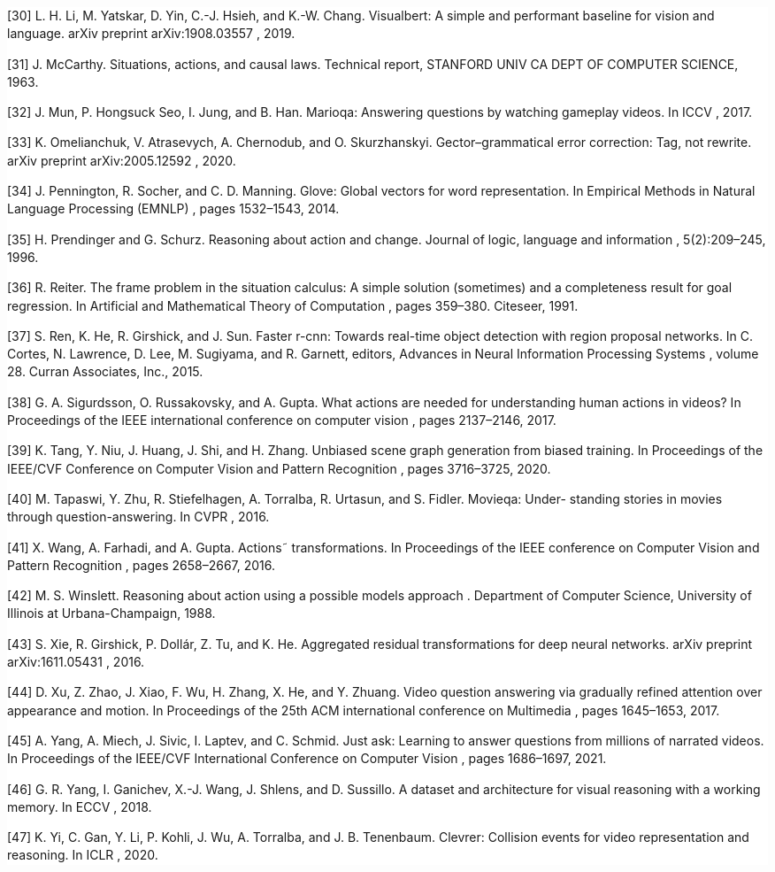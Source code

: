  [30]  L. H. Li, M. Yatskar, D. Yin, C.-J. Hsieh, and K.-W. Chang. Visualbert: A simple and performant baseline for vision and language.  arXiv preprint arXiv:1908.03557 , 2019.

 [31]  J. McCarthy. Situations, actions, and causal laws. Technical report, STANFORD UNIV CA DEPT OF COMPUTER SCIENCE, 1963.

 [32]  J. Mun, P. Hongsuck Seo, I. Jung, and B. Han. Marioqa: Answering questions by watching gameplay videos. In  ICCV , 2017.

 [33]  K. Omelianchuk, V. Atrasevych, A. Chernodub, and O. Skurzhanskyi. Gector–grammatical error correction: Tag, not rewrite.  arXiv preprint arXiv:2005.12592 , 2020.

 [34]  J. Pennington, R. Socher, and C. D. Manning. Glove: Global vectors for word representation. In  Empirical Methods in Natural Language Processing (EMNLP) , pages 1532–1543, 2014.

 [35]  H. Prendinger and G. Schurz. Reasoning about action and change.  Journal of logic, language and information , 5(2):209–245, 1996.

 [36]  R. Reiter. The frame problem in the situation calculus: A simple solution (sometimes) and a completeness result for goal regression. In  Artificial and Mathematical Theory of Computation , pages 359–380. Citeseer, 1991.

 [37]  S. Ren, K. He, R. Girshick, and J. Sun. Faster r-cnn: Towards real-time object detection with region proposal networks. In C. Cortes, N. Lawrence, D. Lee, M. Sugiyama, and R. Garnett, editors,  Advances in Neural Information Processing Systems , volume 28. Curran Associates, Inc., 2015.

 [38]  G. A. Sigurdsson, O. Russakovsky, and A. Gupta. What actions are needed for understanding human actions in videos? In  Proceedings of the IEEE international conference on computer vision , pages 2137–2146, 2017.

 [39]  K. Tang, Y. Niu, J. Huang, J. Shi, and H. Zhang. Unbiased scene graph generation from biased training. In  Proceedings of the IEEE/CVF Conference on Computer Vision and Pattern Recognition , pages 3716–3725, 2020.

 [40]  M. Tapaswi, Y. Zhu, R. Stiefelhagen, A. Torralba, R. Urtasun, and S. Fidler. Movieqa: Under- standing stories in movies through question-answering. In  CVPR , 2016.

 [41]  X. Wang, A. Farhadi, and A. Gupta. Actions˜ transformations. In  Proceedings of the IEEE conference on Computer Vision and Pattern Recognition , pages 2658–2667, 2016.  

[42]  M. S. Winslett.  Reasoning about action using a possible models approach . Department of Computer Science, University of Illinois at Urbana-Champaign, 1988.

 [43] S. Xie, R. Girshick, P. Dollár, Z. Tu, and K. He. Aggregated residual transformations for deep neural networks.  arXiv preprint arXiv:1611.05431 , 2016.

 [44]  D. Xu, Z. Zhao, J. Xiao, F. Wu, H. Zhang, X. He, and Y. Zhuang. Video question answering via gradually refined attention over appearance and motion. In  Proceedings of the 25th ACM international conference on Multimedia , pages 1645–1653, 2017.

 [45]  A. Yang, A. Miech, J. Sivic, I. Laptev, and C. Schmid. Just ask: Learning to answer questions from millions of narrated videos. In  Proceedings of the IEEE/CVF International Conference on Computer Vision , pages 1686–1697, 2021.

 [46] G. R. Yang, I. Ganichev, X.-J. Wang, J. Shlens, and D. Sussillo. A dataset and architecture for visual reasoning with a working memory. In  ECCV , 2018.

 [47]  K. Yi, C. Gan, Y. Li, P. Kohli, J. Wu, A. Torralba, and J. B. Tenenbaum. Clevrer: Collision events for video representation and reasoning. In  ICLR , 2020.
